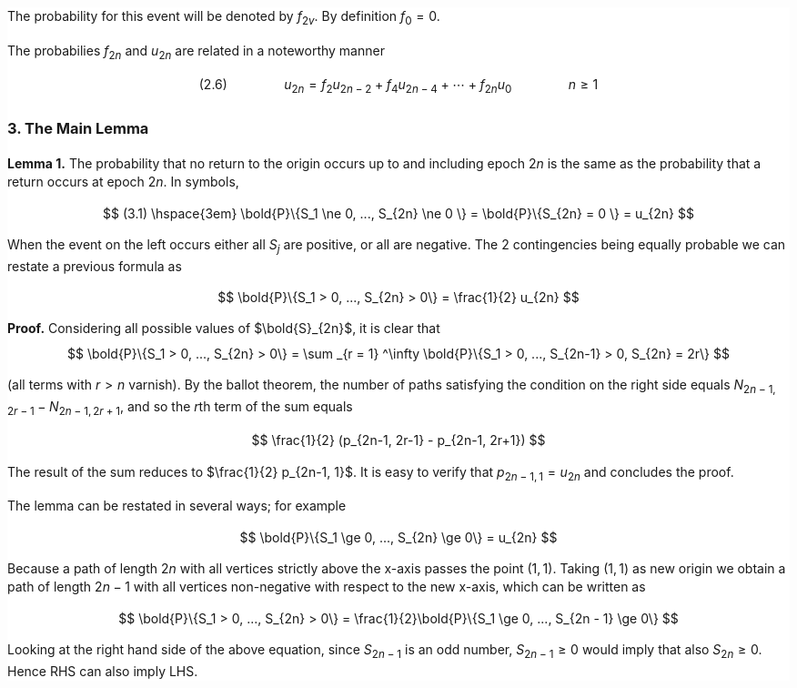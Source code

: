 The probability for this event will be denoted by $f_{2v}$. By definition $f_0 = 0$.

The probabilies $f_{2n}$ and $u_{2n}$ are related in a noteworthy manner

$$
(2.6) \hspace{4em} u_{2n} = f_2 u_{2n - 2} + f_4 u_{2n - 4} + \cdots + f_{2n} u_0 \hspace{4em} n \ge 1
$$

### 3. The Main Lemma

**Lemma 1.** The probability that no return to the origin occurs up to and including epoch $2n$ is the same as the probability that a return occurs at epoch $2n$. In symbols,

$$
(3.1) \hspace{3em} \bold{P}\{S_1 \ne 0, ..., S_{2n} \ne 0 \} = \bold{P}\{S_{2n} = 0 \} = u_{2n}
$$

When the event on the left occurs either all $S_j$ are positive, or all are negative. The 2 contingencies being equally probable we can restate a previous formula as

$$
\bold{P}\{S_1 > 0, ..., S_{2n} > 0\} = \frac{1}{2} u_{2n}
$$

**Proof.** Considering all possible values of $\bold{S}_{2n}$, it is clear that
  $$
  \bold{P}\{S_1 > 0, ..., S_{2n} > 0\} = \sum _{r = 1} ^\infty \bold{P}\{S_1 > 0, ..., S_{2n-1} > 0, S_{2n} = 2r\}
  $$

(all terms with $r > n$ varnish). By the ballot theorem, the number of paths satisfying the condition on the right side equals $N_{2n-1, 2r -1} - N_{2n-1, 2r+1}$, and so the $r$th term of the sum equals

$$
\frac{1}{2} (p_{2n-1, 2r-1} - p_{2n-1, 2r+1})
$$

The result of the sum reduces to $\frac{1}{2} p_{2n-1, 1}$. It is easy to verify that $p_{2n-1, 1} =  u_{2n}$ and concludes the proof.

The lemma can be restated in several ways; for example

$$
\bold{P}\{S_1 \ge 0, ..., S_{2n} \ge 0\} = u_{2n}
$$

Because a path of length $2n$ with all vertices strictly above the x-axis passes the point $(1, 1)$. Taking $(1, 1)$ as new origin we obtain a path of length $2n - 1$ with all vertices non-negative with respect to the new x-axis, which can be written as

$$
\bold{P}\{S_1 > 0, ..., S_{2n} > 0\} = \frac{1}{2}\bold{P}\{S_1 \ge 0, ..., S_{2n - 1} \ge 0\}
$$

Looking at the right hand side of the above equation, since $S_{2n-1}$ is an odd number, $S_{2n-1} \ge 0$ would imply that also $S_{2n} \ge 0$. Hence RHS can also imply LHS.
